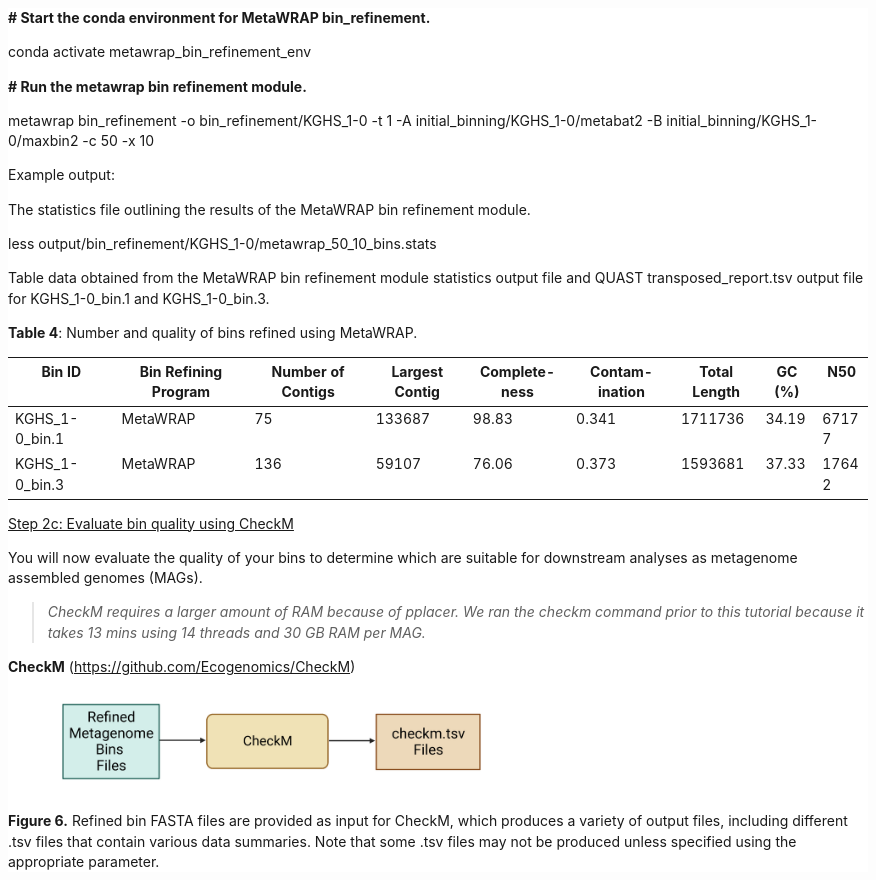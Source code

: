**\# Start the conda environment for MetaWRAP bin_refinement.**

conda activate metawrap_bin_refinement_env

**\# Run the metawrap bin refinement module.**

metawrap bin_refinement -o bin_refinement/KGHS_1-0 -t 1 -A
initial_binning/KGHS_1-0/metabat2 -B initial_binning/KGHS_1-0/maxbin2 -c
50 -x 10

Example output:

The statistics file outlining the results of the MetaWRAP bin refinement
module.

<span class="mark">less
output/bin_refinement/KGHS_1-0/metawrap_50_10_bins.stats</span>

Table data obtained from the MetaWRAP bin refinement module statistics
output file and QUAST transposed_report.tsv output file for
KGHS_1-0_bin.1 and KGHS_1-0_bin.3.

**Table 4**: Number and quality of bins refined using MetaWRAP.

| **Bin ID**     | **Bin Refining Program** | **Number of Contigs** | **Largest Contig** | **Complete-ness** | **Contam-ination** | **Total Length** | **GC (%)** | **N50** |
|----------------|--------------------------|-----------------------|--------------------|-------------------|--------------------|------------------|------------|---------|
| KGHS_1-0_bin.1 | MetaWRAP                 | 75                    | 133687             | 98.83             | 0.341              | 1711736          | 34.19      | 67177   |
| KGHS_1-0_bin.3 | MetaWRAP                 | 136                   | 59107              | 76.06             | 0.373              | 1593681          | 37.33      | 17642   |

<u>Step 2c: Evaluate bin quality using CheckM</u>

You will now evaluate the quality of your bins to determine which are
suitable for downstream analyses as metagenome assembled genomes (MAGs).

> *CheckM requires a larger amount of RAM because of pplacer. We ran the
> checkm command prior to this tutorial because it takes 13 mins using
> 14 threads and 30 GB RAM per MAG.*

**CheckM** (<https://github.com/Ecogenomics/CheckM>)

<img src="images/media/image10.png"
style="width:5.52009in;height:1.04921in"
alt="A picture containing text, font, screenshot, rectangle Description automatically generated" />

**Figure 6.** Refined bin FASTA files are provided as input for CheckM,
which produces a variety of output files, including different .tsv files
that contain various data summaries. Note that some .tsv files may not
be produced unless specified using the appropriate parameter.
